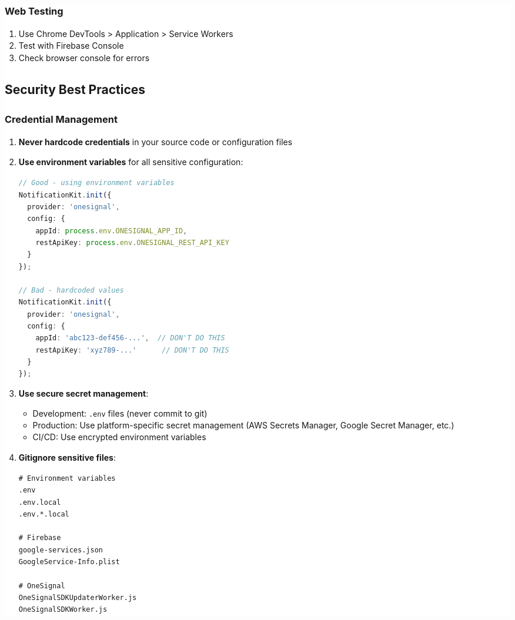 ### Web Testing

1. Use Chrome DevTools > Application > Service Workers
2. Test with Firebase Console
3. Check browser console for errors

## Security Best Practices

### Credential Management

1. **Never hardcode credentials** in your source code or configuration files
2. **Use environment variables** for all sensitive configuration:
   ```typescript
   // Good - using environment variables
   NotificationKit.init({
     provider: 'onesignal',
     config: {
       appId: process.env.ONESIGNAL_APP_ID,
       restApiKey: process.env.ONESIGNAL_REST_API_KEY
     }
   });
   
   // Bad - hardcoded values
   NotificationKit.init({
     provider: 'onesignal',
     config: {
       appId: 'abc123-def456-...',  // DON'T DO THIS
       restApiKey: 'xyz789-...'      // DON'T DO THIS
     }
   });
   ```

3. **Use secure secret management**:
   - Development: `.env` files (never commit to git)
   - Production: Use platform-specific secret management (AWS Secrets Manager, Google Secret Manager, etc.)
   - CI/CD: Use encrypted environment variables

4. **Gitignore sensitive files**:
   ```gitignore
   # Environment variables
   .env
   .env.local
   .env.*.local
   
   # Firebase
   google-services.json
   GoogleService-Info.plist
   
   # OneSignal
   OneSignalSDKUpdaterWorker.js
   OneSignalSDKWorker.js
   ```
